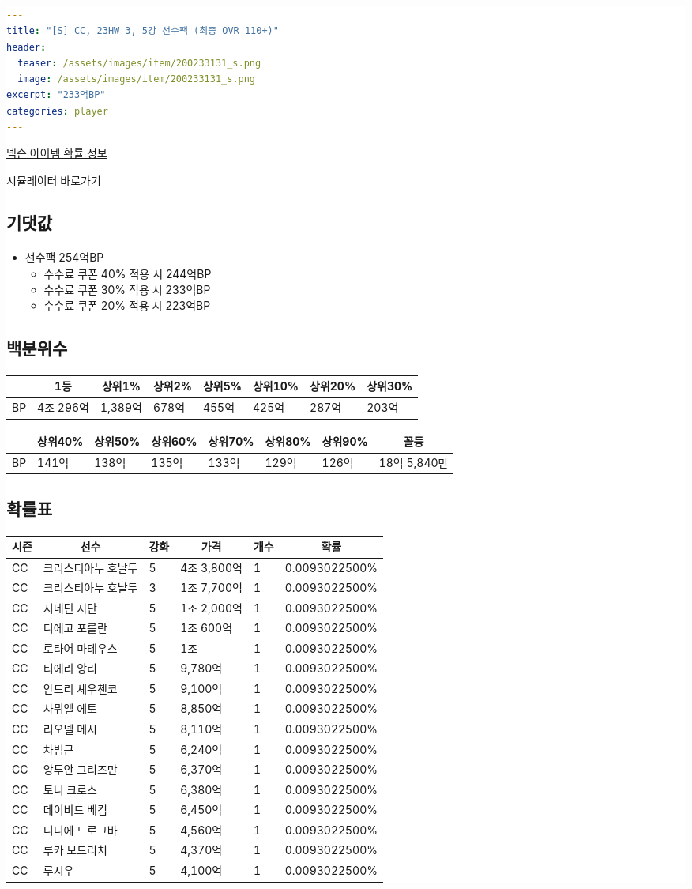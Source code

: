 ```yaml
---
title: "[S] CC, 23HW 3, 5강 선수팩 (최종 OVR 110+)"
header:
  teaser: /assets/images/item/200233131_s.png
  image: /assets/images/item/200233131_s.png
excerpt: "233억BP"
categories: player
---
```

[넥슨 아이템 확률 정보](http://iteminfo.nexon.com/probability/fco?sn=7969)

[시뮬레이터 바로가기](/simulator/7969)
## 기댓값
- 선수팩 254억BP
  - 수수료 쿠폰 40% 적용 시 244억BP
  - 수수료 쿠폰 30% 적용 시 233억BP
  - 수수료 쿠폰 20% 적용 시 223억BP


## 백분위수

||1등|상위1%|상위2%|상위5%|상위10%|상위20%|상위30%|
|---|---|---|---|---|---|---|---|
|BP|4조 296억|1,389억|678억|455억|425억|287억|203억|

||상위40%|상위50%|상위60%|상위70%|상위80%|상위90%|꼴등|
|---|---|---|---|---|---|---|---|
|BP|141억|138억|135억|133억|129억|126억|18억 5,840만|


## 확률표

|시즌|선수|강화|가격|개수|확률|
|---|---|---|---|---|---|
|CC|크리스티아누 호날두|5|4조 3,800억|1|0.0093022500%|
|CC|크리스티아누 호날두|3|1조 7,700억|1|0.0093022500%|
|CC|지네딘 지단|5|1조 2,000억|1|0.0093022500%|
|CC|디에고 포를란|5|1조 600억|1|0.0093022500%|
|CC|로타어 마테우스|5|1조|1|0.0093022500%|
|CC|티에리 앙리|5|9,780억|1|0.0093022500%|
|CC|안드리 셰우첸코|5|9,100억|1|0.0093022500%|
|CC|사뮈엘 에토|5|8,850억|1|0.0093022500%|
|CC|리오넬 메시|5|8,110억|1|0.0093022500%|
|CC|차범근|5|6,240억|1|0.0093022500%|
|CC|앙투안 그리즈만|5|6,370억|1|0.0093022500%|
|CC|토니 크로스|5|6,380억|1|0.0093022500%|
|CC|데이비드 베컴|5|6,450억|1|0.0093022500%|
|CC|디디에 드로그바|5|4,560억|1|0.0093022500%|
|CC|루카 모드리치|5|4,370억|1|0.0093022500%|
|CC|루시우|5|4,100억|1|0.0093022500%|